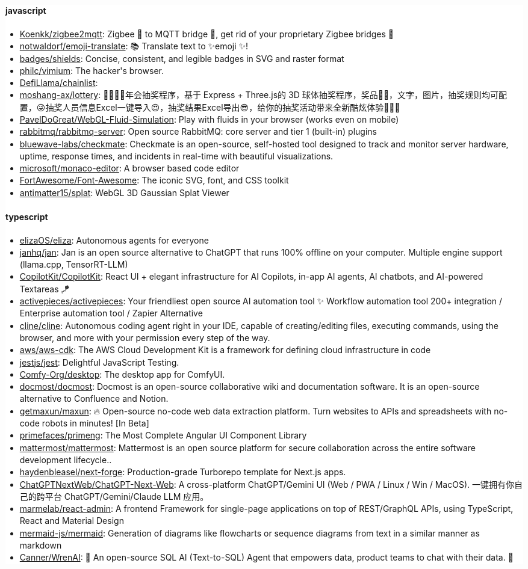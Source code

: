 #### javascript
* [Koenkk/zigbee2mqtt](https://github.com/Koenkk/zigbee2mqtt): Zigbee 🐝 to MQTT bridge 🌉, get rid of your proprietary Zigbee bridges 🔨
* [notwaldorf/emoji-translate](https://github.com/notwaldorf/emoji-translate): 📚 Translate text to ✨emoji ✨!
* [badges/shields](https://github.com/badges/shields): Concise, consistent, and legible badges in SVG and raster format
* [philc/vimium](https://github.com/philc/vimium): The hacker's browser.
* [DefiLlama/chainlist](https://github.com/DefiLlama/chainlist): 
* [moshang-ax/lottery](https://github.com/moshang-ax/lottery): 🎉🌟✨🎈年会抽奖程序，基于 Express + Three.js的 3D 球体抽奖程序，奖品🧧🎁，文字，图片，抽奖规则均可配置，😜抽奖人员信息Excel一键导入😍，抽奖结果Excel导出😎，给你的抽奖活动带来全新酷炫体验🚀🚀🚀
* [PavelDoGreat/WebGL-Fluid-Simulation](https://github.com/PavelDoGreat/WebGL-Fluid-Simulation): Play with fluids in your browser (works even on mobile)
* [rabbitmq/rabbitmq-server](https://github.com/rabbitmq/rabbitmq-server): Open source RabbitMQ: core server and tier 1 (built-in) plugins
* [bluewave-labs/checkmate](https://github.com/bluewave-labs/checkmate): Checkmate is an open-source, self-hosted tool designed to track and monitor server hardware, uptime, response times, and incidents in real-time with beautiful visualizations.
* [microsoft/monaco-editor](https://github.com/microsoft/monaco-editor): A browser based code editor
* [FortAwesome/Font-Awesome](https://github.com/FortAwesome/Font-Awesome): The iconic SVG, font, and CSS toolkit
* [antimatter15/splat](https://github.com/antimatter15/splat): WebGL 3D Gaussian Splat Viewer

#### typescript
* [elizaOS/eliza](https://github.com/elizaOS/eliza): Autonomous agents for everyone
* [janhq/jan](https://github.com/janhq/jan): Jan is an open source alternative to ChatGPT that runs 100% offline on your computer. Multiple engine support (llama.cpp, TensorRT-LLM)
* [CopilotKit/CopilotKit](https://github.com/CopilotKit/CopilotKit): React UI + elegant infrastructure for AI Copilots, in-app AI agents, AI chatbots, and AI-powered Textareas 🪁
* [activepieces/activepieces](https://github.com/activepieces/activepieces): Your friendliest open source AI automation tool ✨ Workflow automation tool 200+ integration / Enterprise automation tool / Zapier Alternative
* [cline/cline](https://github.com/cline/cline): Autonomous coding agent right in your IDE, capable of creating/editing files, executing commands, using the browser, and more with your permission every step of the way.
* [aws/aws-cdk](https://github.com/aws/aws-cdk): The AWS Cloud Development Kit is a framework for defining cloud infrastructure in code
* [jestjs/jest](https://github.com/jestjs/jest): Delightful JavaScript Testing.
* [Comfy-Org/desktop](https://github.com/Comfy-Org/desktop): The desktop app for ComfyUI.
* [docmost/docmost](https://github.com/docmost/docmost): Docmost is an open-source collaborative wiki and documentation software. It is an open-source alternative to Confluence and Notion.
* [getmaxun/maxun](https://github.com/getmaxun/maxun): 🔥 Open-source no-code web data extraction platform. Turn websites to APIs and spreadsheets with no-code robots in minutes! [In Beta]
* [primefaces/primeng](https://github.com/primefaces/primeng): The Most Complete Angular UI Component Library
* [mattermost/mattermost](https://github.com/mattermost/mattermost): Mattermost is an open source platform for secure collaboration across the entire software development lifecycle..
* [haydenbleasel/next-forge](https://github.com/haydenbleasel/next-forge): Production-grade Turborepo template for Next.js apps.
* [ChatGPTNextWeb/ChatGPT-Next-Web](https://github.com/ChatGPTNextWeb/ChatGPT-Next-Web): A cross-platform ChatGPT/Gemini UI (Web / PWA / Linux / Win / MacOS). 一键拥有你自己的跨平台 ChatGPT/Gemini/Claude LLM 应用。
* [marmelab/react-admin](https://github.com/marmelab/react-admin): A frontend Framework for single-page applications on top of REST/GraphQL APIs, using TypeScript, React and Material Design
* [mermaid-js/mermaid](https://github.com/mermaid-js/mermaid): Generation of diagrams like flowcharts or sequence diagrams from text in a similar manner as markdown
* [Canner/WrenAI](https://github.com/Canner/WrenAI): 🚀 An open-source SQL AI (Text-to-SQL) Agent that empowers data, product teams to chat with their data. 🤘

